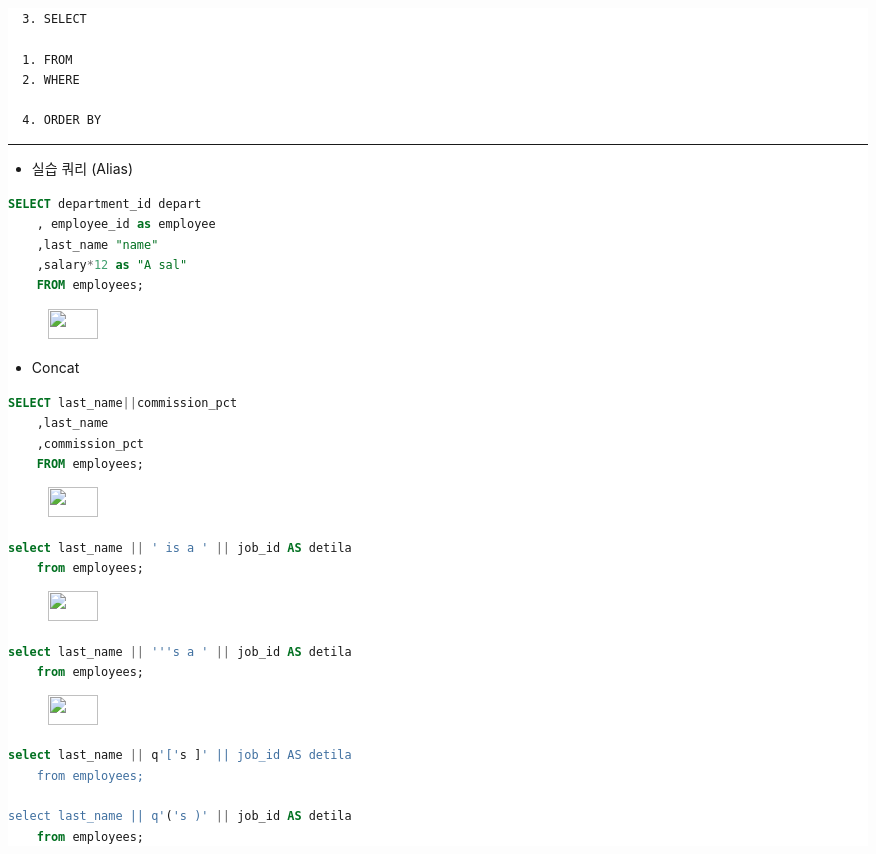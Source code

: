       3. SELECT

      1. FROM
      2. WHERE

      4. ORDER BY

-----

- 실습 쿼리 (Alias)

```sql
SELECT department_id depart
    , employee_id as employee
    ,last_name "name"
    ,salary*12 as "A sal"
    FROM employees;
```

<figure>
    <a href="{{ site.url }}/assets/img/SQL/sql1.PNG"><img src="{{ site.url }}/assets/img/SQL/sql1.PNG" width="50" height="30"></a>
</figure>

- Concat

```sql
SELECT last_name||commission_pct
    ,last_name
    ,commission_pct
    FROM employees;
```

<figure>
    <a href="{{ site.url }}/assets/img/SQL/sql2.PNG"><img src="{{ site.url }}/assets/img/SQL/sql2.PNG" width="50" height="30"></a>
</figure>

```sql
select last_name || ' is a ' || job_id AS detila
    from employees;
```

<figure>
    <a href="{{ site.url }}/assets/img/SQL/sql3.PNG"><img src="{{ site.url }}/assets/img/SQL/sql3.PNG" width="50" height="30"></a>
</figure>

```sql
select last_name || '''s a ' || job_id AS detila
    from employees;
```

<figure>
    <a href="{{ site.url }}/assets/img/SQL/sql4.PNG"><img src="{{ site.url }}/assets/img/SQL/sql4.PNG" width="50" height="30"></a>
</figure>

```sql
select last_name || q'['s ]' || job_id AS detila
    from employees;

select last_name || q'('s )' || job_id AS detila
    from employees;
```

